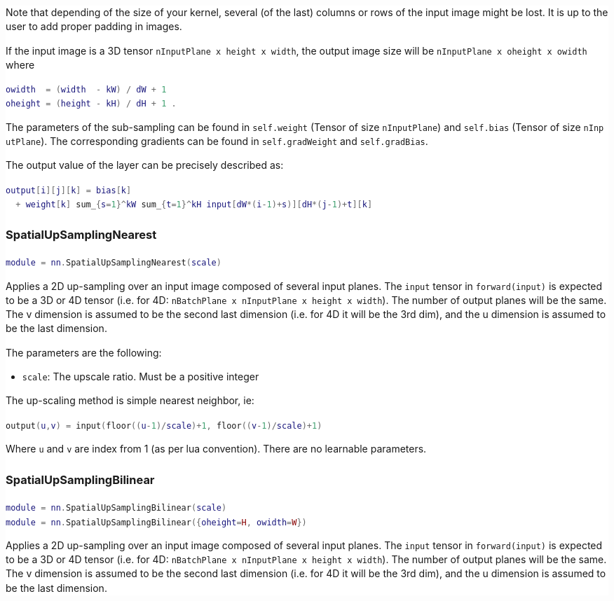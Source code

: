 Note that depending of the size of your kernel, several (of the last)
columns or rows of the input image might be lost. It is up to the user to
add proper padding in images.

If the input image is a 3D tensor `nInputPlane x height x width`, the output image size
will be `nInputPlane x oheight x owidth` where

```lua
owidth  = (width  - kW) / dW + 1
oheight = (height - kH) / dH + 1 .
```

The parameters of the sub-sampling can be found in `self.weight` (Tensor of
size `nInputPlane`) and `self.bias` (Tensor of size `nInputPlane`). The
corresponding gradients can be found in `self.gradWeight` and
`self.gradBias`.

The output value of the layer can be precisely described as:
```lua
output[i][j][k] = bias[k]
  + weight[k] sum_{s=1}^kW sum_{t=1}^kH input[dW*(i-1)+s)][dH*(j-1)+t][k]
```

<a name="nn.SpatialUpSamplingNearest"></a>
### SpatialUpSamplingNearest ###

```lua
module = nn.SpatialUpSamplingNearest(scale)
```

Applies a 2D up-sampling over an input image composed of several input planes. The `input` tensor in
`forward(input)` is expected to be a 3D or 4D tensor (i.e. for 4D: `nBatchPlane x nInputPlane x height x width`). The number of output planes will be the same.  The v dimension is assumed to be the second last dimension (i.e. for 4D it will be the 3rd dim), and the u dimension is assumed to be the last dimension.

The parameters are the following:
  * `scale`: The upscale ratio.  Must be a positive integer

The up-scaling method is simple nearest neighbor, ie:

```lua
output(u,v) = input(floor((u-1)/scale)+1, floor((v-1)/scale)+1)
```

Where `u` and `v` are index from 1 (as per lua convention).  There are no learnable parameters.

<a name="nn.SpatialUpSamplingBilinear"></a>
### SpatialUpSamplingBilinear ###

```lua
module = nn.SpatialUpSamplingBilinear(scale)
module = nn.SpatialUpSamplingBilinear({oheight=H, owidth=W})
```

Applies a 2D up-sampling over an input image composed of several input planes. The `input` tensor in
`forward(input)` is expected to be a 3D or 4D tensor (i.e. for 4D: `nBatchPlane x nInputPlane x height x width`). The number of output planes will be the same. The v dimension is assumed to be the second last dimension (i.e. for 4D it will be the 3rd dim), and the u dimension is assumed to be the last dimension.
